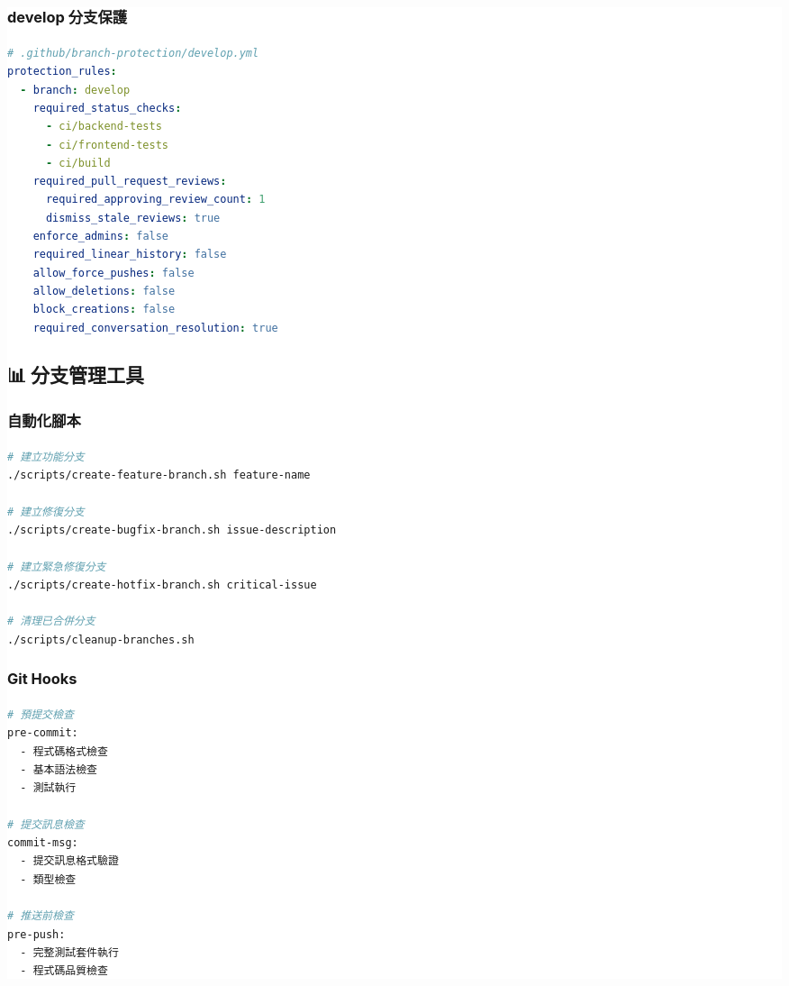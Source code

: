 
### develop 分支保護
```yaml
# .github/branch-protection/develop.yml
protection_rules:
  - branch: develop
    required_status_checks:
      - ci/backend-tests
      - ci/frontend-tests
      - ci/build
    required_pull_request_reviews:
      required_approving_review_count: 1
      dismiss_stale_reviews: true
    enforce_admins: false
    required_linear_history: false
    allow_force_pushes: false
    allow_deletions: false
    block_creations: false
    required_conversation_resolution: true
```

## 📊 分支管理工具

### 自動化腳本
```bash
# 建立功能分支
./scripts/create-feature-branch.sh feature-name

# 建立修復分支
./scripts/create-bugfix-branch.sh issue-description

# 建立緊急修復分支
./scripts/create-hotfix-branch.sh critical-issue

# 清理已合併分支
./scripts/cleanup-branches.sh
```

### Git Hooks
```bash
# 預提交檢查
pre-commit:
  - 程式碼格式檢查
  - 基本語法檢查
  - 測試執行

# 提交訊息檢查
commit-msg:
  - 提交訊息格式驗證
  - 類型檢查

# 推送前檢查
pre-push:
  - 完整測試套件執行
  - 程式碼品質檢查
```
